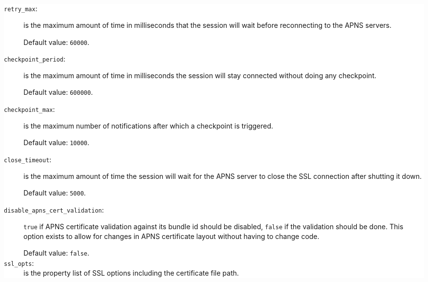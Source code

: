 


<dt><code>retry_max</code>:</dt>




<dd><p>is the maximum amount of time in milliseconds that the session will wait
before reconnecting to the APNS servers.</p><p></p><p>Default value: <code>60000</code>.</p><p></p></dd>




<dt><code>checkpoint_period</code>:</dt>




<dd><p>is the maximum amount of time in milliseconds the session will stay
connected without doing any checkpoint.</p><p></p><p>Default value: <code>600000</code>.</p><p></p></dd>




<dt><code>checkpoint_max</code>:</dt>




<dd><p>is the maximum number of notifications after which a checkpoint is
triggered.</p><p></p><p>Default value: <code>10000</code>.</p><p></p></dd>




<dt><code>close_timeout</code>:</dt>




<dd><p>is the maximum amount of time the session will wait for the APNS server
to close the SSL connection after shutting it down.</p><p></p><p>Default value: <code>5000</code>.</p><p></p></dd>




<dt><code>disable_apns_cert_validation</code>:</dt>




<dd><p><code>true</code> if APNS certificate validation against its bundle id
should be disabled, <code>false</code> if the validation should be done.
This option exists to allow for changes in APNS certificate layout
without having to change code.</p><p></p>Default value: <code>false</code>.
</dd>




<dt><code>ssl_opts</code>:</dt>




<dd>is the property list of SSL options including the certificate file path.
</dd>

